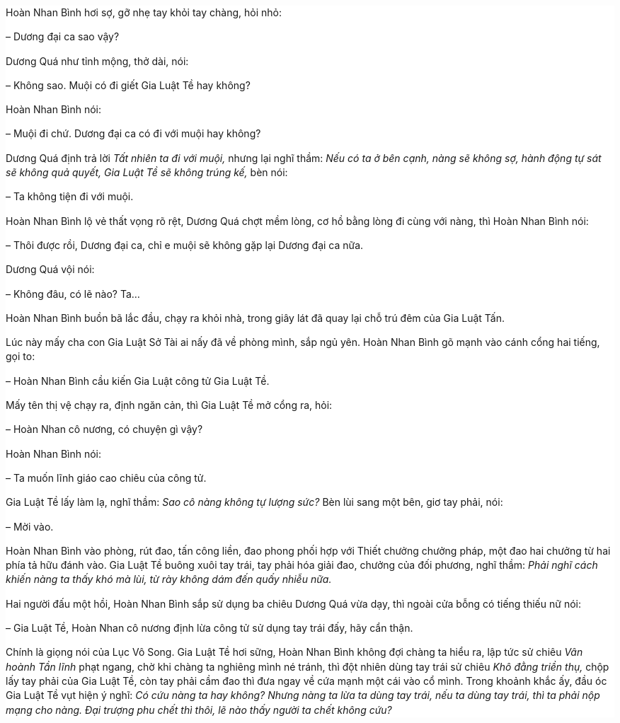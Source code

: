 Hoàn Nhan Bình hơi sợ, gỡ nhẹ tay khỏi tay chàng, hỏi nhỏ:

– Dương đại ca sao vậy?

Dương Quá như tỉnh mộng, thở dài, nói:

– Không sao. Muội có đi giết Gia Luật Tề hay không?

Hoàn Nhan Bình nói:

– Muội đi chứ. Dương đại ca có đi với muội hay không?

Dương Quá định trả lời _Tất nhiên ta đi với muội,_ nhưng lại nghĩ thầm: _Nếu có ta ở bên cạnh, nàng sẽ không sợ, hành động tự sát sẽ không quả quyết, Gia Luật Tề sẽ không trúng kế,_ bèn nói:

– Ta không tiện đi với muội.

Hoàn Nhan Bình lộ vẻ thất vọng rõ rệt, Dương Quá chợt mềm lòng, cơ hồ bằng lòng đi cùng với nàng, thì Hoàn Nhan Bình nói:

– Thôi được rồi, Dương đại ca, chỉ e muội sẽ không gặp lại Dương đại ca nữa.

Dương Quá vội nói:

– Không đâu, có lẽ nào? Ta…

Hoàn Nhan Bình buồn bã lắc đầu, chạy ra khỏi nhà, trong giây lát đã quay lại chỗ trú đêm của Gia Luật Tấn.

Lúc này mấy cha con Gia Luật Sở Tài ai nấy đã về phòng mình, sắp ngủ yên. Hoàn Nhan Bình gõ mạnh vào cánh cổng hai tiếng, gọi to:

– Hoàn Nhan Bình cầu kiến Gia Luật công tử Gia Luật Tề.

Mấy tên thị vệ chạy ra, định ngăn cản, thì Gia Luật Tề mở cổng ra, hỏi:

– Hoàn Nhan cô nương, có chuyện gì vậy?

Hoàn Nhan Bình nói:

– Ta muốn lĩnh giáo cao chiêu của công tử.

Gia Luật Tề lấy làm lạ, nghĩ thầm: _Sao cô nàng không tự lượng sức?_ Bèn lùi sang một bên, giơ tay phải, nói:

– Mời vào.

Hoàn Nhan Bình vào phòng, rút đao, tấn công liền, đao phong phối hợp với Thiết chưởng chưởng pháp, một đao hai chưởng từ hai phía tả hữu đánh vào. Gia Luật Tề buông xuôi tay trái, tay phải hóa giải đao, chưởng của đối phương, nghĩ thầm: _Phải nghĩ cách khiến nàng ta thấy khó mà lùi, từ rày không dám đến quấy nhiễu nữa._

Hai người đấu một hồi, Hoàn Nhan Bình sắp sử dụng ba chiêu Dương Quá vừa dạy, thì ngoài cửa bỗng có tiếng thiếu nữ nói:

– Gia Luật Tề, Hoàn Nhan cô nương định lừa công tử sử dụng tay trái đấy, hãy cẩn thận.

Chính là giọng nói của Lục Vô Song. Gia Luật Tề hơi sững, Hoàn Nhan Bình không đợi chàng ta hiểu ra, lập tức sử chiêu _Vân hoành Tần lĩnh_ phạt ngang, chờ khi chàng ta nghiêng mình né tránh, thì đột nhiên dùng tay trái sử chiêu _Khô đằng triền thụ,_ chộp lấy tay phải của Gia Luật Tề, còn tay phải cầm đao thì đưa ngay về cứa mạnh một cái vào cổ mình. Trong khoảnh khắc ấy, đầu óc Gia Luật Tề vụt hiện ý nghĩ: _Có cứu nàng ta hay không? Nhưng nàng ta lừa ta dùng tay trái, nếu ta dùng tay trái, thì ta phải nộp mạng cho nàng. Đại trượng phu chết thì thôi, lẽ nào thấy người ta chết không cứu?_
